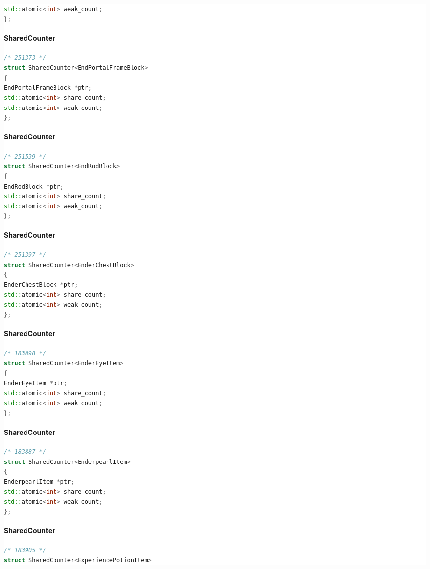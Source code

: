 ```cpp
std::atomic<int> weak_count;
};

```
#### SharedCounter<EndPortalFrameBlock>
```cpp
/* 251373 */
struct SharedCounter<EndPortalFrameBlock>
{
EndPortalFrameBlock *ptr;
std::atomic<int> share_count;
std::atomic<int> weak_count;
};

```
#### SharedCounter<EndRodBlock>
```cpp
/* 251539 */
struct SharedCounter<EndRodBlock>
{
EndRodBlock *ptr;
std::atomic<int> share_count;
std::atomic<int> weak_count;
};

```
#### SharedCounter<EnderChestBlock>
```cpp
/* 251397 */
struct SharedCounter<EnderChestBlock>
{
EnderChestBlock *ptr;
std::atomic<int> share_count;
std::atomic<int> weak_count;
};

```
#### SharedCounter<EnderEyeItem>
```cpp
/* 183898 */
struct SharedCounter<EnderEyeItem>
{
EnderEyeItem *ptr;
std::atomic<int> share_count;
std::atomic<int> weak_count;
};

```
#### SharedCounter<EnderpearlItem>
```cpp
/* 183887 */
struct SharedCounter<EnderpearlItem>
{
EnderpearlItem *ptr;
std::atomic<int> share_count;
std::atomic<int> weak_count;
};

```
#### SharedCounter<ExperiencePotionItem>
```cpp
/* 183905 */
struct SharedCounter<ExperiencePotionItem>
```
